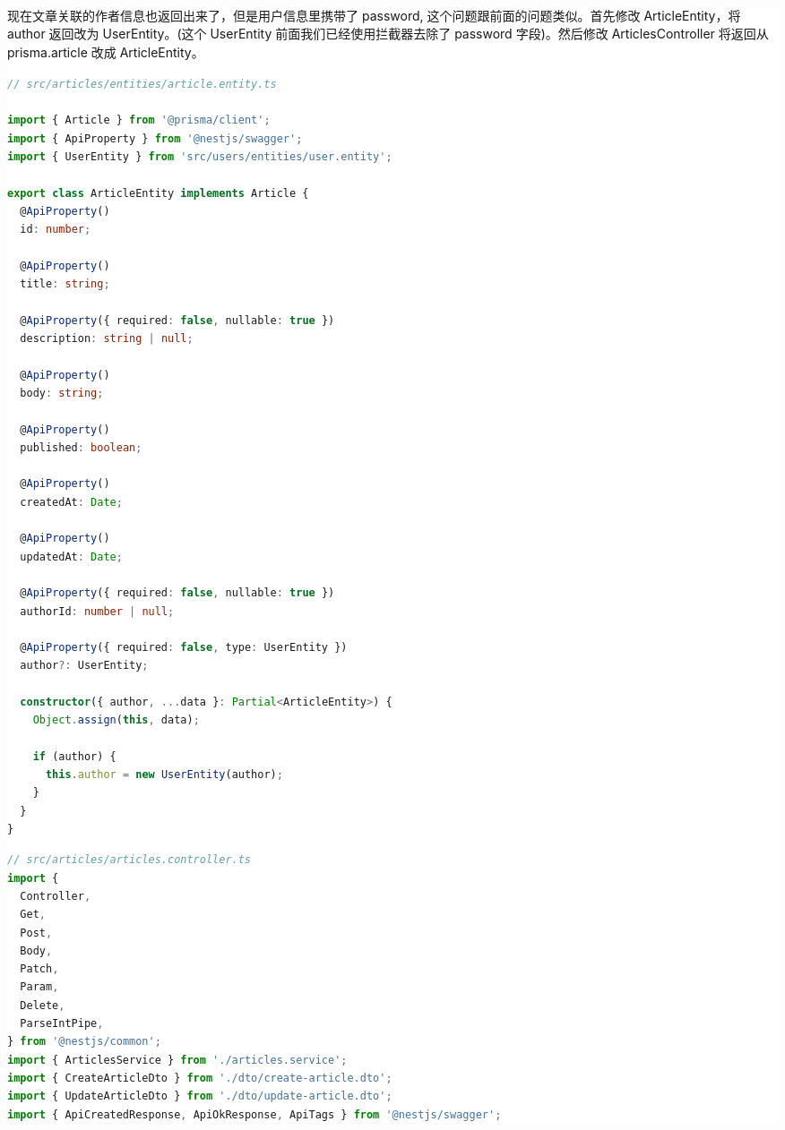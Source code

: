现在文章关联的作者信息也返回出来了，但是用户信息里携带了 password, 这个问题跟前面的问题类似。首先修改 ArticleEntity，将 author 返回改为 UserEntity。(这个 UserEntity 前面我们已经使用拦截器去除了 password 字段)。然后修改 ArticlesController 将返回从 prisma.article 改成 ArticleEntity。

```ts
// src/articles/entities/article.entity.ts

import { Article } from '@prisma/client';
import { ApiProperty } from '@nestjs/swagger';
import { UserEntity } from 'src/users/entities/user.entity';

export class ArticleEntity implements Article {
  @ApiProperty()
  id: number;

  @ApiProperty()
  title: string;

  @ApiProperty({ required: false, nullable: true })
  description: string | null;

  @ApiProperty()
  body: string;

  @ApiProperty()
  published: boolean;

  @ApiProperty()
  createdAt: Date;

  @ApiProperty()
  updatedAt: Date;

  @ApiProperty({ required: false, nullable: true })
  authorId: number | null;

  @ApiProperty({ required: false, type: UserEntity })
  author?: UserEntity;

  constructor({ author, ...data }: Partial<ArticleEntity>) {
    Object.assign(this, data);

    if (author) {
      this.author = new UserEntity(author);
    }
  }
}
```

```ts
// src/articles/articles.controller.ts
import {
  Controller,
  Get,
  Post,
  Body,
  Patch,
  Param,
  Delete,
  ParseIntPipe,
} from '@nestjs/common';
import { ArticlesService } from './articles.service';
import { CreateArticleDto } from './dto/create-article.dto';
import { UpdateArticleDto } from './dto/update-article.dto';
import { ApiCreatedResponse, ApiOkResponse, ApiTags } from '@nestjs/swagger';
```